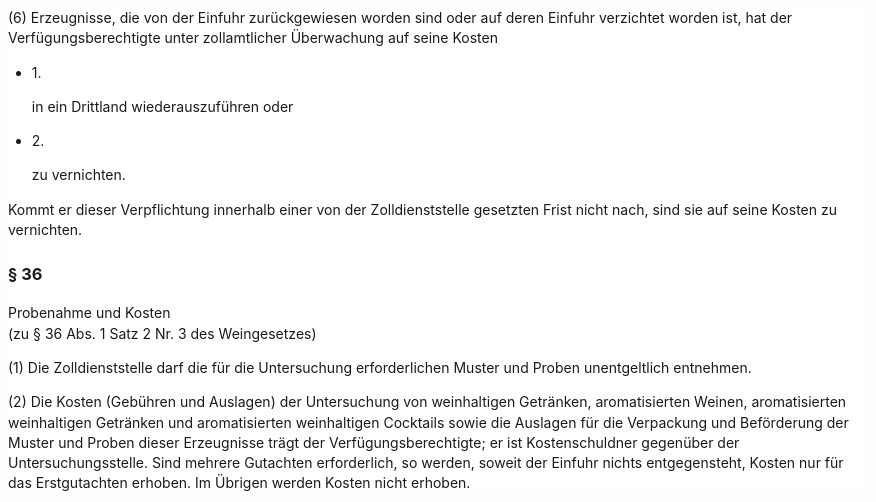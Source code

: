 (6) Erzeugnisse, die von der Einfuhr zurückgewiesen worden sind oder auf
deren Einfuhr verzichtet worden ist, hat der Verfügungsberechtigte unter
zollamtlicher Überwachung auf seine Kosten

  - 1\.
    
    <div style="">
    
    in ein Drittland wiederauszuführen oder
    
    </div>

  - 2\.
    
    <div style="">
    
    zu vernichten.
    
    </div>

Kommt er dieser Verpflichtung innerhalb einer von der Zolldienststelle
gesetzten Frist nicht nach, sind sie auf seine Kosten zu vernichten.

</div>

</div>

</div>

</div>

<span id="BJNR065500995BJNE003701320.html"></span>

### § 36  
Probenahme und Kosten  
(zu § 36 Abs. 1 Satz 2 Nr. 3 des Weingesetzes)

<div>

<div class="jnhtml">

<div>

<div class="jurAbsatz">

(1) Die Zolldienststelle darf die für die Untersuchung erforderlichen
Muster und Proben unentgeltlich entnehmen.

</div>

<div class="jurAbsatz">

(2) Die Kosten (Gebühren und Auslagen) der Untersuchung von weinhaltigen
Getränken, aromatisierten Weinen, aromatisierten weinhaltigen Getränken
und aromatisierten weinhaltigen Cocktails sowie die Auslagen für die
Verpackung und Beförderung der Muster und Proben dieser Erzeugnisse
trägt der Verfügungsberechtigte; er ist Kostenschuldner gegenüber der
Untersuchungsstelle. Sind mehrere Gutachten erforderlich, so werden,
soweit der Einfuhr nichts entgegensteht, Kosten nur für das
Erstgutachten erhoben. Im Übrigen werden Kosten nicht erhoben.
